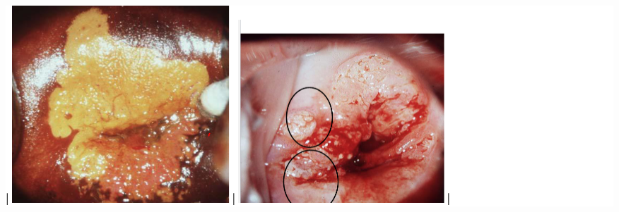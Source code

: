 | <img src="./imgs/gyn_sam_160321_ilINTKFO3h.png" alt="ilINTKFO3h" style="zoom:50%;" /> | <img src="./imgs/gyn_sam_160321_kFKFkDo9ne.png" alt="kFKFkDo9ne" style="zoom:50%;" /> |
